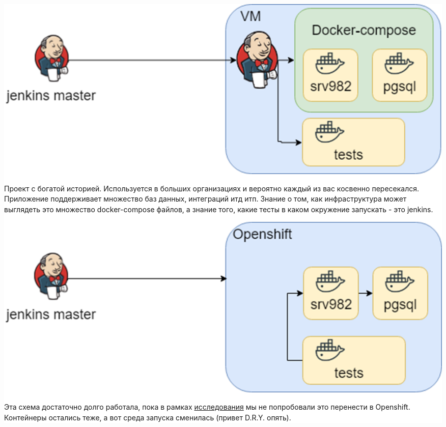 ![IaC End to End Tests](assets/200k_testing_e2e_1.png?raw=true "IaC End to End Tests")

Проект с богатой историей. Используется в больших организациях и вероятно каждый из вас косвенно пересекался. Приложение поддерживает множество баз данных, интеграций итд итп. Знание о том, как инфраструктура может выглядеть это множество docker-compose файлов, а знание того, какие тесты в каком окружение запускать - это jenkins.

![IaC End to End Tests](assets/200k_testing_e2e_2.png?raw=true "IaC End to End Tests")

Эта схема достаточно долго работала, пока в рамках [исследования](deploy2openshift-ru.md)  мы не попробовали это перенести в Openshift. Контейнеры остались теже, а вот среда запуска сменилась (привет D.R.Y. опять).
